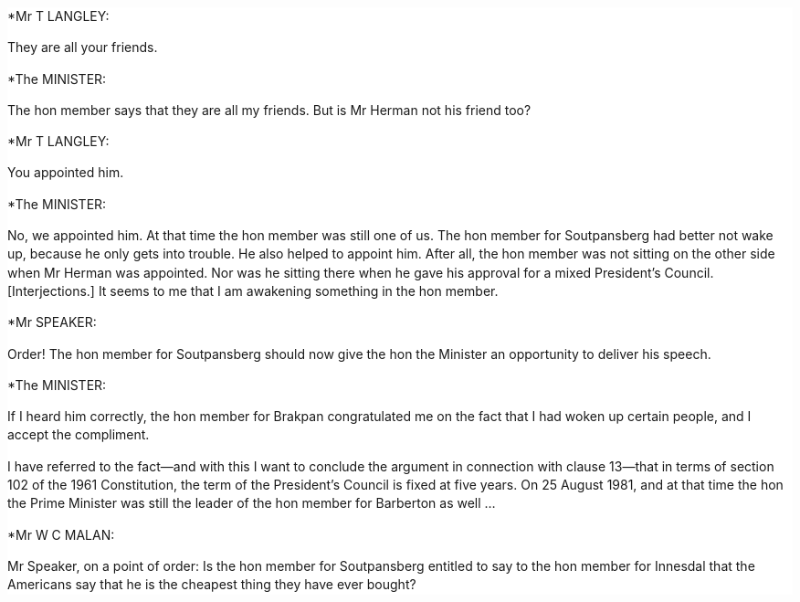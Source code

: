 <from>*Mr <person refersTo="hansard_za">T LANGLEY</person>:</from>

<p>They are all your friends.</p>

</speech>

<speech by="#minister">

<from>*The <person refersTo="hansard_za">MINISTER</person>:</from>

<p>The hon member says <span class="col_10435-10436" refersTo="page_1008"/>that they are all my friends. But is Mr Herman not his friend too?</p>

</speech>

<speech by="#langley">

<from>*Mr <person refersTo="hansard_za">T LANGLEY</person>:</from>

<p>You appointed him.</p>

</speech>

<speech by="#minister">

<from>*The <person refersTo="hansard_za">MINISTER</person>:</from>

<p>No, we appointed him. At that time the hon member was still one of us. The hon member for Soutpansberg had better not wake up, because he only gets into trouble. He also helped to appoint him. After all, the hon member was not sitting on the other side when Mr Herman was appointed. Nor was he sitting there when he gave his approval for a mixed President&#x2019;s Council. [Interjections.] It seems to me that I am awakening something in the hon member.</p>

</speech>

<speech by="#speaker">

<from>*Mr <person refersTo="hansard_za">SPEAKER</person>:</from>

<p>Order! The hon member for Soutpansberg should now give the hon the Minister an opportunity to deliver his speech.</p>

</speech>

<speech by="#minister">

<from>*The <person refersTo="hansard_za">MINISTER</person>:</from>

<p>If I heard him correctly, the hon member for Brakpan congratulated me on the fact that I had woken up certain people, and I accept the compliment.</p>

<p>I have referred to the fact&#x2014;and with this I want to conclude the argument in connection with clause 13&#x2014;that in terms of section 102 of the 1961 Constitution, the term of the President&#x2019;s Council is fixed at five years. On 25 August 1981, and at that time the hon the Prime Minister was still the leader of the hon member for Barberton as well &#x2026;</p>

</speech>

<speech by="#malan">

<from>*Mr <person refersTo="hansard_za">W C MALAN</person>:</from>

<p>Mr Speaker, on a point of order: Is the hon member for Soutpansberg entitled to say to the hon member for Innesdal that the Americans say that he is the cheapest thing they have ever bought?</p>
